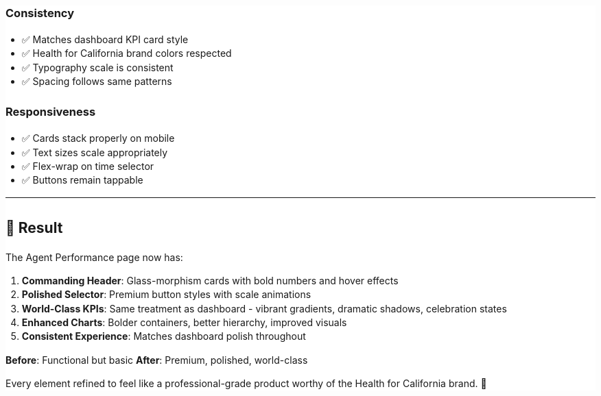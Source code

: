 ### Consistency
- ✅ Matches dashboard KPI card style
- ✅ Health for California brand colors respected
- ✅ Typography scale is consistent
- ✅ Spacing follows same patterns

### Responsiveness
- ✅ Cards stack properly on mobile
- ✅ Text sizes scale appropriately
- ✅ Flex-wrap on time selector
- ✅ Buttons remain tappable

---

## 🚀 Result

The Agent Performance page now has:

1. **Commanding Header**: Glass-morphism cards with bold numbers and hover effects
2. **Polished Selector**: Premium button styles with scale animations
3. **World-Class KPIs**: Same treatment as dashboard - vibrant gradients, dramatic shadows, celebration states
4. **Enhanced Charts**: Bolder containers, better hierarchy, improved visuals
5. **Consistent Experience**: Matches dashboard polish throughout

**Before**: Functional but basic
**After**: Premium, polished, world-class

Every element refined to feel like a professional-grade product worthy of the Health for California brand. 🎯
